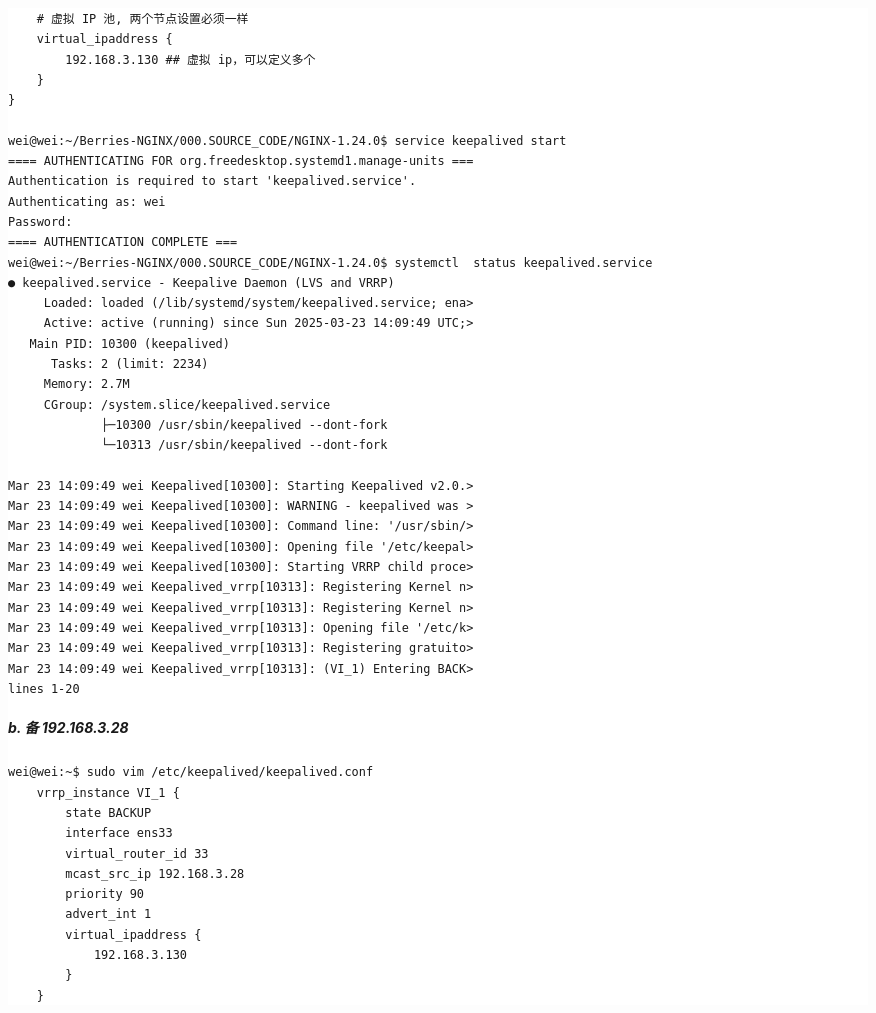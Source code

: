 ```shell 
	# 虚拟 IP 池, 两个节点设置必须一样
	virtual_ipaddress {
		192.168.3.130 ## 虚拟 ip，可以定义多个
	}
}

wei@wei:~/Berries-NGINX/000.SOURCE_CODE/NGINX-1.24.0$ service keepalived start
==== AUTHENTICATING FOR org.freedesktop.systemd1.manage-units ===
Authentication is required to start 'keepalived.service'.
Authenticating as: wei
Password: 
==== AUTHENTICATION COMPLETE ===
wei@wei:~/Berries-NGINX/000.SOURCE_CODE/NGINX-1.24.0$ systemctl  status keepalived.service 
● keepalived.service - Keepalive Daemon (LVS and VRRP)
     Loaded: loaded (/lib/systemd/system/keepalived.service; ena>
     Active: active (running) since Sun 2025-03-23 14:09:49 UTC;>
   Main PID: 10300 (keepalived)
      Tasks: 2 (limit: 2234)
     Memory: 2.7M
     CGroup: /system.slice/keepalived.service
             ├─10300 /usr/sbin/keepalived --dont-fork
             └─10313 /usr/sbin/keepalived --dont-fork

Mar 23 14:09:49 wei Keepalived[10300]: Starting Keepalived v2.0.>
Mar 23 14:09:49 wei Keepalived[10300]: WARNING - keepalived was >
Mar 23 14:09:49 wei Keepalived[10300]: Command line: '/usr/sbin/>
Mar 23 14:09:49 wei Keepalived[10300]: Opening file '/etc/keepal>
Mar 23 14:09:49 wei Keepalived[10300]: Starting VRRP child proce>
Mar 23 14:09:49 wei Keepalived_vrrp[10313]: Registering Kernel n>
Mar 23 14:09:49 wei Keepalived_vrrp[10313]: Registering Kernel n>
Mar 23 14:09:49 wei Keepalived_vrrp[10313]: Opening file '/etc/k>
Mar 23 14:09:49 wei Keepalived_vrrp[10313]: Registering gratuito>
Mar 23 14:09:49 wei Keepalived_vrrp[10313]: (VI_1) Entering BACK>
lines 1-20
```
##### b. 备 192.168.3.28
```shell
wei@wei:~$ sudo vim /etc/keepalived/keepalived.conf
    vrrp_instance VI_1 {
    	state BACKUP
    	interface ens33
    	virtual_router_id 33
    	mcast_src_ip 192.168.3.28
    	priority 90
    	advert_int 1
    	virtual_ipaddress {
    		192.168.3.130
    	}
    }
```
